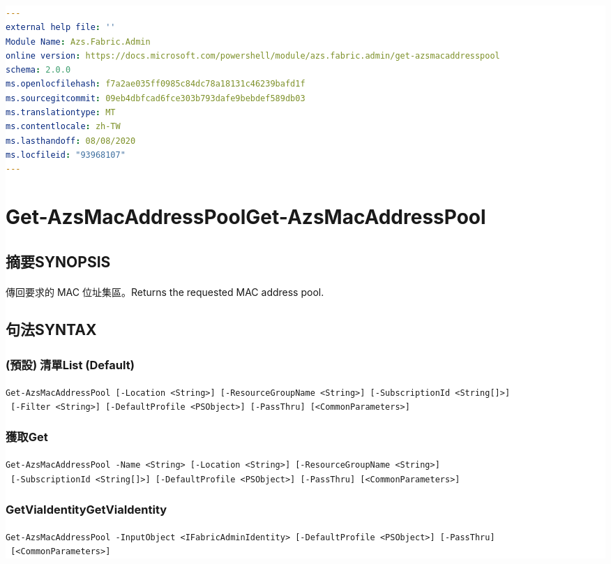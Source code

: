 ```yaml
---
external help file: ''
Module Name: Azs.Fabric.Admin
online version: https://docs.microsoft.com/powershell/module/azs.fabric.admin/get-azsmacaddresspool
schema: 2.0.0
ms.openlocfilehash: f7a2ae035ff0985c84dc78a18131c46239bafd1f
ms.sourcegitcommit: 09eb4dbfcad6fce303b793dafe9bebdef589db03
ms.translationtype: MT
ms.contentlocale: zh-TW
ms.lasthandoff: 08/08/2020
ms.locfileid: "93968107"
---
```

# <span data-ttu-id="ecccc-101">Get-AzsMacAddressPool</span><span class="sxs-lookup"><span data-stu-id="ecccc-101">Get-AzsMacAddressPool</span></span>

## <span data-ttu-id="ecccc-102">摘要</span><span class="sxs-lookup"><span data-stu-id="ecccc-102">SYNOPSIS</span></span>
<span data-ttu-id="ecccc-103">傳回要求的 MAC 位址集區。</span><span class="sxs-lookup"><span data-stu-id="ecccc-103">Returns the requested MAC address pool.</span></span>

## <span data-ttu-id="ecccc-104">句法</span><span class="sxs-lookup"><span data-stu-id="ecccc-104">SYNTAX</span></span>

### <span data-ttu-id="ecccc-105"> (預設) 清單</span><span class="sxs-lookup"><span data-stu-id="ecccc-105">List (Default)</span></span>
```
Get-AzsMacAddressPool [-Location <String>] [-ResourceGroupName <String>] [-SubscriptionId <String[]>]
 [-Filter <String>] [-DefaultProfile <PSObject>] [-PassThru] [<CommonParameters>]
```

### <span data-ttu-id="ecccc-106">獲取</span><span class="sxs-lookup"><span data-stu-id="ecccc-106">Get</span></span>
```
Get-AzsMacAddressPool -Name <String> [-Location <String>] [-ResourceGroupName <String>]
 [-SubscriptionId <String[]>] [-DefaultProfile <PSObject>] [-PassThru] [<CommonParameters>]
```

### <span data-ttu-id="ecccc-107">GetViaIdentity</span><span class="sxs-lookup"><span data-stu-id="ecccc-107">GetViaIdentity</span></span>
```
Get-AzsMacAddressPool -InputObject <IFabricAdminIdentity> [-DefaultProfile <PSObject>] [-PassThru]
 [<CommonParameters>]
```
